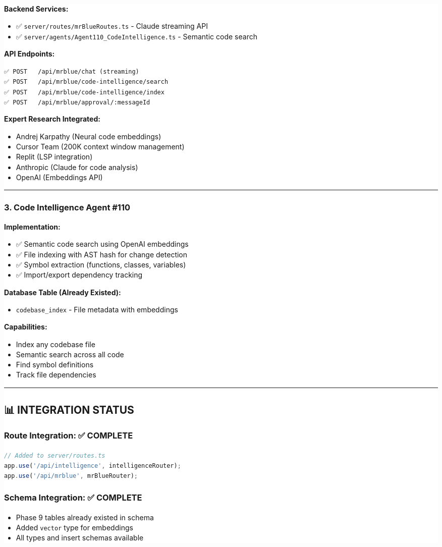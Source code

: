 **Backend Services:**
- ✅ `server/routes/mrBlueRoutes.ts` - Claude streaming API
- ✅ `server/agents/Agent110_CodeIntelligence.ts` - Semantic code search

**API Endpoints:**
```
✅ POST   /api/mrblue/chat (streaming)
✅ POST   /api/mrblue/code-intelligence/search
✅ POST   /api/mrblue/code-intelligence/index
✅ POST   /api/mrblue/approval/:messageId
```

**Expert Research Integrated:**
- Andrej Karpathy (Neural code embeddings)
- Cursor Team (200K context window management)
- Replit (LSP integration)
- Anthropic (Claude for code analysis)
- OpenAI (Embeddings API)

---

### **3. Code Intelligence Agent #110**

**Implementation:**
- ✅ Semantic code search using OpenAI embeddings
- ✅ File indexing with AST hash for change detection
- ✅ Symbol extraction (functions, classes, variables)
- ✅ Import/export dependency tracking

**Database Table (Already Existed):**
- `codebase_index` - File metadata with embeddings

**Capabilities:**
- Index any codebase file
- Semantic search across all code
- Find symbol definitions
- Track file dependencies

---

## 📊 **INTEGRATION STATUS**

### **Route Integration: ✅ COMPLETE**
```typescript
// Added to server/routes.ts
app.use('/api/intelligence', intelligenceRouter);
app.use('/api/mrblue', mrBlueRouter);
```

### **Schema Integration: ✅ COMPLETE**
- Phase 9 tables already existed in schema
- Added `vector` type for embeddings
- All types and insert schemas available
